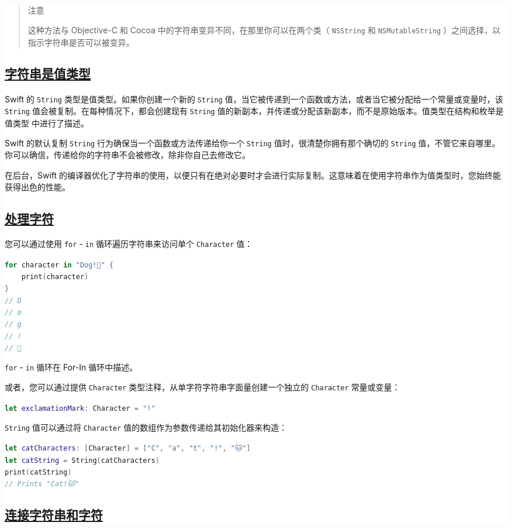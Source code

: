 > 注意
>
> 这种方法与 Objective-C 和 Cocoa 中的字符串变异不同，在那里你可以在两个类（ `NSString` 和 `NSMutableString` ）之间选择，以指示字符串是否可以被变异。

## [字符串是值类型](https://docs.swift.org/swift-book/documentation/the-swift-programming-language/stringsandcharacters#Strings-Are-Value-Types)

Swift 的 `String` 类型是值类型。如果你创建一个新的 `String` 值，当它被传递到一个函数或方法，或者当它被分配给一个常量或变量时，该 `String` 值会被复制。在每种情况下，都会创建现有 `String` 值的新副本，并传递或分配该新副本，而不是原始版本。值类型在结构和枚举是值类型 中进行了描述。

Swift 的默认复制 `String` 行为确保当一个函数或方法传递给你一个 `String` 值时，很清楚你拥有那个确切的 `String` 值，不管它来自哪里。你可以确信，传递给你的字符串不会被修改，除非你自己去修改它。

在后台，Swift 的编译器优化了字符串的使用，以便只有在绝对必要时才会进行实际复制。这意味着在使用字符串作为值类型时，您始终能获得出色的性能。

## [处理字符](https://docs.swift.org/swift-book/documentation/the-swift-programming-language/stringsandcharacters#Working-with-Characters)

您可以通过使用 `for` - `in` 循环遍历字符串来访问单个 `Character` 值：

```swift
for character in "Dog!🐶" {
    print(character)
}
// D
// o
// g
// !
// 🐶
```

`for` - `in` 循环在 For-In 循环中描述。

或者，您可以通过提供 `Character` 类型注释，从单字符字符串字面量创建一个独立的 `Character` 常量或变量：

```swift
let exclamationMark: Character = "!"
```

`String` 值可以通过将 `Character` 值的数组作为参数传递给其初始化器来构造：

```swift
let catCharacters: [Character] = ["C", "a", "t", "!", "🐱"]
let catString = String(catCharacters)
print(catString)
// Prints "Cat!🐱"
```

## [连接字符串和字符](https://docs.swift.org/swift-book/documentation/the-swift-programming-language/stringsandcharacters#Concatenating-Strings-and-Characters)

